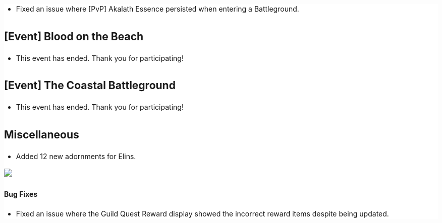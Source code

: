 -   Fixed an issue where [PvP] Akalath Essence persisted when entering a Battleground.

[Event] Blood on the Beach
--------------------------

-   This event has ended. Thank you for participating!

[Event] The Coastal Battleground
--------------------------------

-   This event has ended. Thank you for participating!

Miscellaneous
-------------

-   Added 12 new adornments for Elins.

![](https://lh7-rt.googleusercontent.com/docsz/AD_4nXda04FSt5NSU9hCqTwZD8xDQPDy2ZY-O-XHkoynCyL-3d6O8U6d5Uz4DTOAYh0Fd0tQShXG9KxcMuEhXw7Q_wSgifgT9shJ3CHTLBi6KfajyjuEqZfjBXCvHPitw2qrEsi9TeeIq6Tq-lvzuqM9QbKjtdvq?key=KaDXUlPfRhsDVOUpvw72OA)

#### Bug Fixes

-   Fixed an issue where the Guild Quest Reward display showed the incorrect reward items despite being updated.